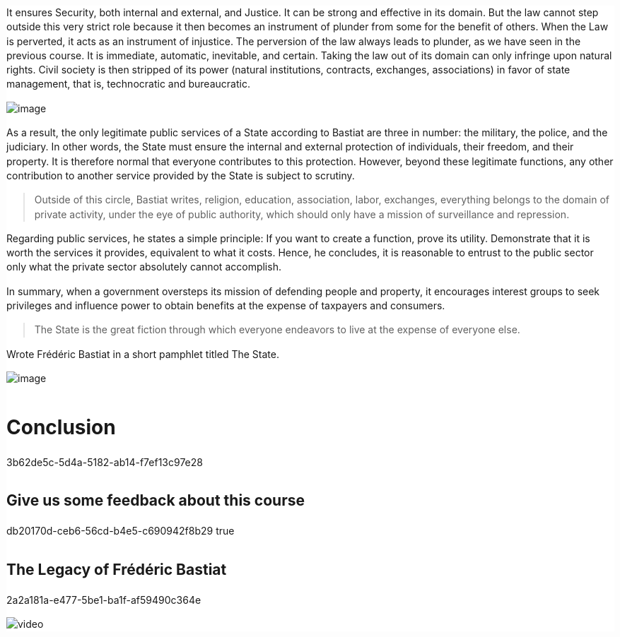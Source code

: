 It ensures Security, both internal and external, and Justice. It can be strong and effective in its domain. But the law cannot step outside this very strict role because it then becomes an instrument of plunder from some for the benefit of others. When the Law is perverted, it acts as an instrument of injustice. The perversion of the law always leads to plunder, as we have seen in the previous course. It is immediate, automatic, inevitable, and certain. Taking the law out of its domain can only infringe upon natural rights. Civil society is then stripped of its power (natural institutions, contracts, exchanges, associations) in favor of state management, that is, technocratic and bureaucratic.

![image](assets/image/19/IMG8.webp)

As a result, the only legitimate public services of a State according to Bastiat are three in number: the military, the police, and the judiciary. In other words, the State must ensure the internal and external protection of individuals, their freedom, and their property. It is therefore normal that everyone contributes to this protection. However, beyond these legitimate functions, any other contribution to another service provided by the State is subject to scrutiny.

> Outside of this circle, Bastiat writes, religion, education, association, labor, exchanges, everything belongs to the domain of private activity, under the eye of public authority, which should only have a mission of surveillance and repression.

Regarding public services, he states a simple principle:
If you want to create a function, prove its utility. Demonstrate that it is worth the services it provides, equivalent to what it costs. Hence, he concludes, it is reasonable to entrust to the public sector only what the private sector absolutely cannot accomplish.

In summary, when a government oversteps its mission of defending people and property, it encourages interest groups to seek privileges and influence power to obtain benefits at the expense of taxpayers and consumers.

> The State is the great fiction through which everyone endeavors to live at the expense of everyone else.

Wrote Frédéric Bastiat in a short pamphlet titled The State.

![image](assets/image/19/IMG9.webp)

# Conclusion

<partId>3b62de5c-5d4a-5182-ab14-f7ef13c97e28</partId>



## Give us some feedback about this course
<chapterId>db20170d-ceb6-56cd-b4e5-c690942f8b29</chapterId>
<isCourseReview>true</isCourseReview>

## The Legacy of Frédéric Bastiat

<chapterId>2a2a181a-e477-5be1-ba1f-af59490c364e</chapterId>

![video](https://youtu.be/bzaIT_G-d4E?si=lzcCHS4FAneNmVSS)
